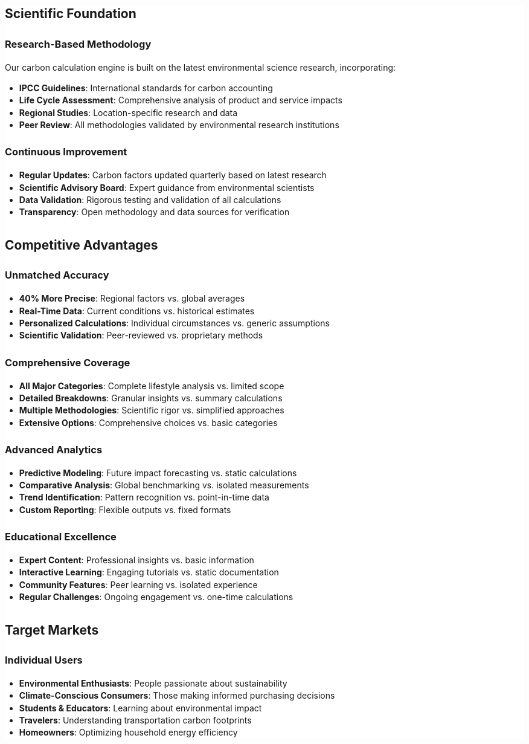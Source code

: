 ## Scientific Foundation

### **Research-Based Methodology**
Our carbon calculation engine is built on the latest environmental science research, incorporating:
- **IPCC Guidelines**: International standards for carbon accounting
- **Life Cycle Assessment**: Comprehensive analysis of product and service impacts
- **Regional Studies**: Location-specific research and data
- **Peer Review**: All methodologies validated by environmental research institutions

### **Continuous Improvement**
- **Regular Updates**: Carbon factors updated quarterly based on latest research
- **Scientific Advisory Board**: Expert guidance from environmental scientists
- **Data Validation**: Rigorous testing and validation of all calculations
- **Transparency**: Open methodology and data sources for verification

## Competitive Advantages

### **Unmatched Accuracy**
- **40% More Precise**: Regional factors vs. global averages
- **Real-Time Data**: Current conditions vs. historical estimates
- **Personalized Calculations**: Individual circumstances vs. generic assumptions
- **Scientific Validation**: Peer-reviewed vs. proprietary methods

### **Comprehensive Coverage**
- **All Major Categories**: Complete lifestyle analysis vs. limited scope
- **Detailed Breakdowns**: Granular insights vs. summary calculations
- **Multiple Methodologies**: Scientific rigor vs. simplified approaches
- **Extensive Options**: Comprehensive choices vs. basic categories

### **Advanced Analytics**
- **Predictive Modeling**: Future impact forecasting vs. static calculations
- **Comparative Analysis**: Global benchmarking vs. isolated measurements
- **Trend Identification**: Pattern recognition vs. point-in-time data
- **Custom Reporting**: Flexible outputs vs. fixed formats

### **Educational Excellence**
- **Expert Content**: Professional insights vs. basic information
- **Interactive Learning**: Engaging tutorials vs. static documentation
- **Community Features**: Peer learning vs. isolated experience
- **Regular Challenges**: Ongoing engagement vs. one-time calculations

## Target Markets

### **Individual Users**
- **Environmental Enthusiasts**: People passionate about sustainability
- **Climate-Conscious Consumers**: Those making informed purchasing decisions
- **Students & Educators**: Learning about environmental impact
- **Travelers**: Understanding transportation carbon footprints
- **Homeowners**: Optimizing household energy efficiency

